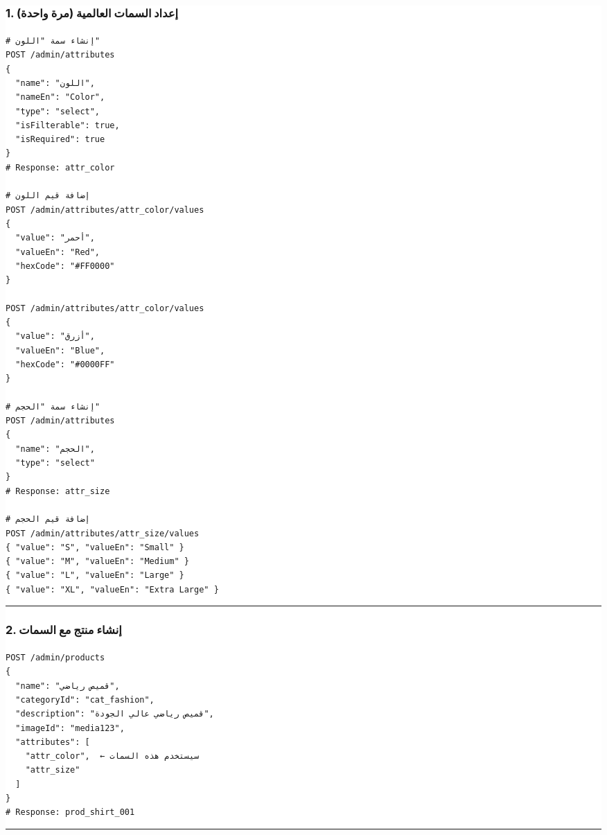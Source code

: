 ### 1. إعداد السمات العالمية (مرة واحدة)

```http
# إنشاء سمة "اللون"
POST /admin/attributes
{
  "name": "اللون",
  "nameEn": "Color",
  "type": "select",
  "isFilterable": true,
  "isRequired": true
}
# Response: attr_color

# إضافة قيم اللون
POST /admin/attributes/attr_color/values
{
  "value": "أحمر",
  "valueEn": "Red",
  "hexCode": "#FF0000"
}

POST /admin/attributes/attr_color/values
{
  "value": "أزرق",
  "valueEn": "Blue",
  "hexCode": "#0000FF"
}

# إنشاء سمة "الحجم"
POST /admin/attributes
{
  "name": "الحجم",
  "type": "select"
}
# Response: attr_size

# إضافة قيم الحجم
POST /admin/attributes/attr_size/values
{ "value": "S", "valueEn": "Small" }
{ "value": "M", "valueEn": "Medium" }
{ "value": "L", "valueEn": "Large" }
{ "value": "XL", "valueEn": "Extra Large" }
```

---

### 2. إنشاء منتج مع السمات

```http
POST /admin/products
{
  "name": "قميص رياضي",
  "categoryId": "cat_fashion",
  "description": "قميص رياضي عالي الجودة",
  "imageId": "media123",
  "attributes": [
    "attr_color",  ← سيستخدم هذه السمات
    "attr_size"
  ]
}
# Response: prod_shirt_001
```

---